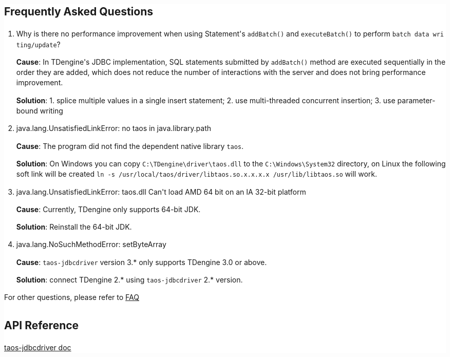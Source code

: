 ## Frequently Asked Questions

1. Why is there no performance improvement when using Statement's `addBatch()` and `executeBatch()` to perform `batch data writing/update`?

   **Cause**: In TDengine's JDBC implementation, SQL statements submitted by `addBatch()` method are executed sequentially in the order they are added, which does not reduce the number of interactions with the server and does not bring performance improvement.

   **Solution**: 1. splice multiple values in a single insert statement; 2. use multi-threaded concurrent insertion; 3. use parameter-bound writing

2. java.lang.UnsatisfiedLinkError: no taos in java.library.path

   **Cause**: The program did not find the dependent native library `taos`.

   **Solution**: On Windows you can copy `C:\TDengine\driver\taos.dll` to the `C:\Windows\System32` directory, on Linux the following soft link will be created `ln -s /usr/local/taos/driver/libtaos.so.x.x.x.x /usr/lib/libtaos.so` will work.

3. java.lang.UnsatisfiedLinkError: taos.dll Can't load AMD 64 bit on an IA 32-bit platform

   **Cause**: Currently, TDengine only supports 64-bit JDK.

   **Solution**: Reinstall the 64-bit JDK.

4. java.lang.NoSuchMethodError: setByteArray

   **Cause**: `taos-jdbcdriver` version 3.* only supports TDengine 3.0 or above.

   **Solution**: connect TDengine 2.* using `taos-jdbcdriver` 2.* version.

For other questions, please refer to [FAQ](https://docs.taosdata.com/train-faq/faq/)

## API Reference

[taos-jdbcdriver doc](https://docs.taosdata.com/api/taos-jdbcdriver)
